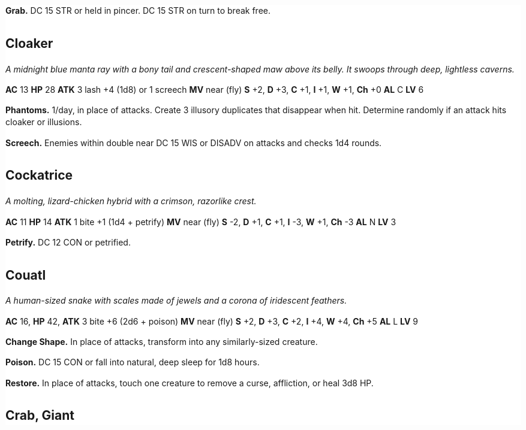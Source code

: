 **Grab.** DC 15 STR or held in pincer. DC 15 STR on turn to break free.


## **Cloaker**

_A midnight blue manta ray with a bony tail and crescent-shaped maw above its belly. It swoops through deep, lightless caverns._

**AC** 13
**HP** 28
**ATK** 3 lash +4 (1d8) or 1 screech
**MV** near (fly)
**S** +2, **D** +3, **C** +1, **I** +1, **W** +1, **Ch** +0
**AL** C
**LV** 6

**Phantoms.** 1/day, in place of attacks. Create 3 illusory duplicates that disappear when hit. Determine randomly if an attack hits cloaker or illusions.

**Screech.** Enemies within double near DC 15 WIS or DISADV on attacks and checks 1d4 rounds.


## **Cockatrice**

_A molting, lizard-chicken hybrid with a crimson, razorlike crest._

**AC** 11
**HP** 14
**ATK** 1 bite +1 (1d4 + petrify)
**MV** near (fly)
**S** -2, **D** +1, **C** +1, **I** -3, **W** +1, **Ch** -3
**AL** N
**LV** 3

**Petrify.** DC 12 CON or petrified.


## **Couatl**

_A human-sized snake with scales made of jewels and a corona of iridescent feathers._

**AC** 16, **HP** 42, **ATK** 3 bite +6 (2d6 + poison)
**MV** near (fly)
**S** +2, **D** +3, **C** +2, **I** +4, **W** +4, **Ch** +5
**AL** L
**LV** 9

**Change Shape.** In place of attacks, transform into any similarly-sized creature.

**Poison.** DC 15 CON or fall into natural, deep sleep for 1d8 hours.

**Restore.** In place of attacks, touch one creature to remove a curse, affliction, or heal 3d8 HP.


## **Crab, Giant**
